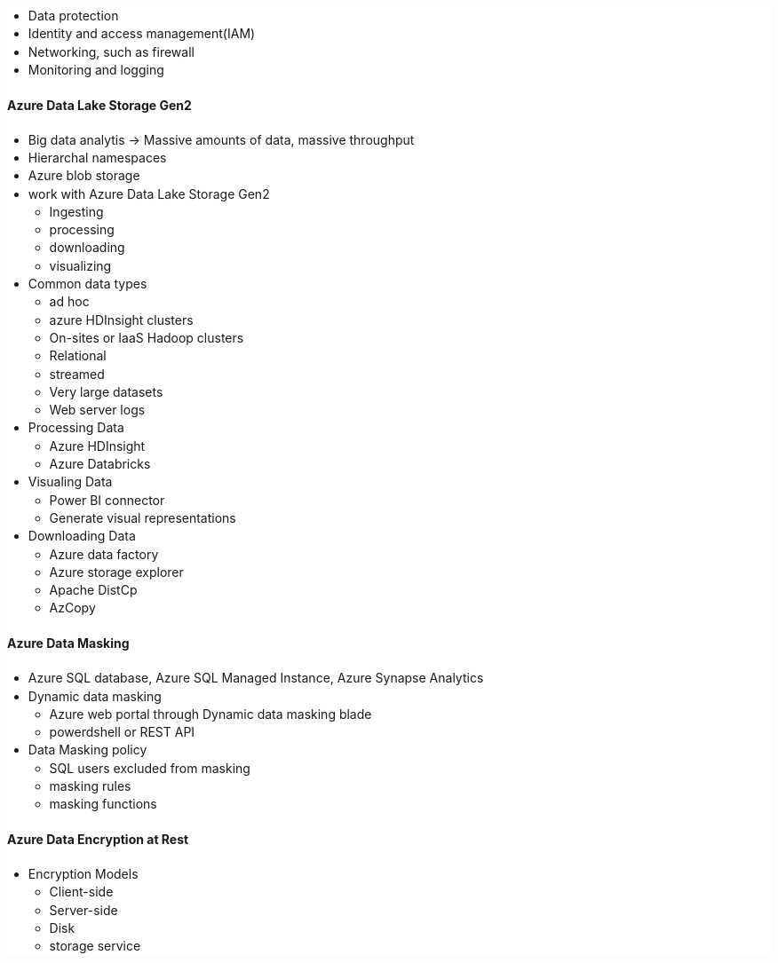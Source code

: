   - Data protection
  - Identity and access management(IAM)
  - Networking, such as firewall
  - Monitoring and logging

#### Azure Data Lake Storage Gen2

- Big data analytis -> Massive amounts of data, massive throughput
- Hierarchal namespaces
- Azure blob storage
- work with Azure Data Lake Storage Gen2
  - Ingesting
  - processing
  - downloading
  - visualizing
- Common data types
  - ad hoc
  - azure HDInsight clusters
  - On-sites or IaaS Hadoop clusters
  - Relational
  - streamed
  - Very large datasets
  - Web server logs
- Processing Data
  - Azure HDInsight
  - Azure Databricks
- Visualing Data
  - Power BI connector
  - Generate visual representations
- Downloading Data
  - Azure data factory
  - Azure storage explorer
  - Apache DistCp
  - AzCopy

#### Azure Data Masking

- Azure SQL database, Azure SQL Managed Instance, Azure Synapse Analytics
- Dynamic data masking
  - Azure web portal through Dynamic data masking blade
  - powerdshell or REST API
- Data Masking policy
  - SQL users excluded from masking
  - masking rules
  - masking functions

#### Azure Data Encryption at Rest

- Encryption Models
  - Client-side
  - Server-side
  - Disk
  - storage service
